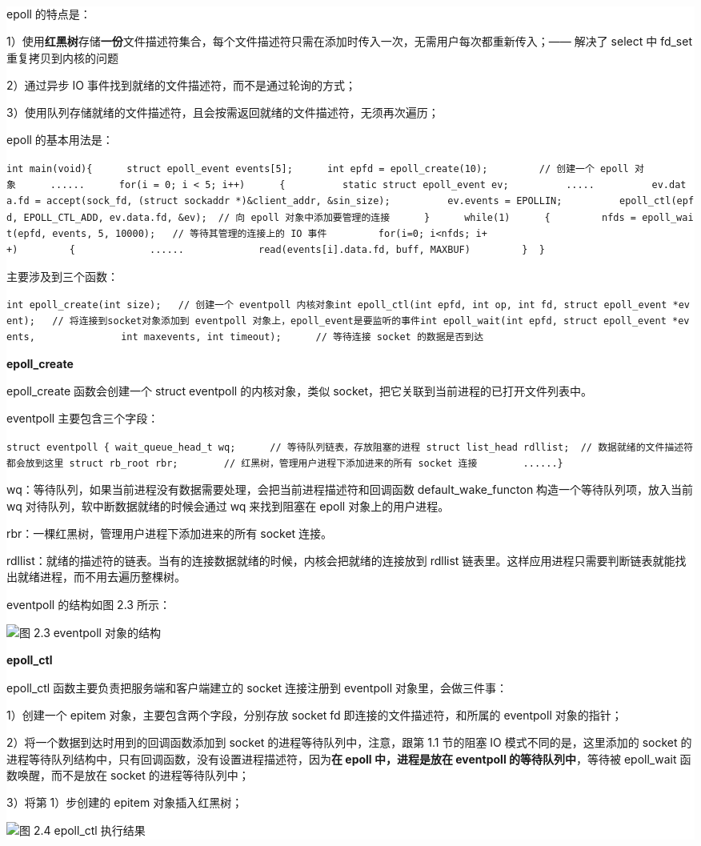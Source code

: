 epoll 的特点是：

1）使用**红黑树**存储**一份**文件描述符集合，每个文件描述符只需在添加时传入一次，无需用户每次都重新传入；—— 解决了 select 中 fd_set 重复拷贝到内核的问题

2）通过异步 IO 事件找到就绪的文件描述符，而不是通过轮询的方式；

3）使用队列存储就绪的文件描述符，且会按需返回就绪的文件描述符，无须再次遍历；

epoll 的基本用法是：

```
int main(void){      struct epoll_event events[5];      int epfd = epoll_create(10);         // 创建一个 epoll 对象      ......      for(i = 0; i < 5; i++)      {          static struct epoll_event ev;          .....          ev.data.fd = accept(sock_fd, (struct sockaddr *)&client_addr, &sin_size);          ev.events = EPOLLIN;          epoll_ctl(epfd, EPOLL_CTL_ADD, ev.data.fd, &ev);  // 向 epoll 对象中添加要管理的连接      }      while(1)      {         nfds = epoll_wait(epfd, events, 5, 10000);   // 等待其管理的连接上的 IO 事件         for(i=0; i<nfds; i++)         {             ......             read(events[i].data.fd, buff, MAXBUF)         }  }
```

主要涉及到三个函数：

```
int epoll_create(int size);   // 创建一个 eventpoll 内核对象int epoll_ctl(int epfd, int op, int fd, struct epoll_event *event);   // 将连接到socket对象添加到 eventpoll 对象上，epoll_event是要监听的事件int epoll_wait(int epfd, struct epoll_event *events,               int maxevents, int timeout);      // 等待连接 socket 的数据是否到达
```

**epoll_create**

epoll_create 函数会创建一个 struct eventpoll 的内核对象，类似 socket，把它关联到当前进程的已打开文件列表中。

eventpoll 主要包含三个字段：

```
struct eventpoll { wait_queue_head_t wq;      // 等待队列链表，存放阻塞的进程 struct list_head rdllist;  // 数据就绪的文件描述符都会放到这里 struct rb_root rbr;        // 红黑树，管理用户进程下添加进来的所有 socket 连接        ......}
```

wq：等待队列，如果当前进程没有数据需要处理，会把当前进程描述符和回调函数 default_wake_functon 构造一个等待队列项，放入当前 wq 对待队列，软中断数据就绪的时候会通过 wq 来找到阻塞在 epoll 对象上的用户进程。

rbr：一棵红黑树，管理用户进程下添加进来的所有 socket 连接。

rdllist：就绪的描述符的链表。当有的连接数据就绪的时候，内核会把就绪的连接放到 rdllist 链表里。这样应用进程只需要判断链表就能找出就绪进程，而不用去遍历整棵树。

eventpoll 的结构如图 2.3 所示：

![](https://mmbiz.qpic.cn/mmbiz_jpg/j3gficicyOvasrdpia2ekuNQtGibEW3ichkw5guPZKWzwS6VUlqLoVsudsIXyuQVQVVicjBul6R7oB6JqF1RCxHvGTiaA/640?wx_fmt=jpeg)图 2.3 eventpoll 对象的结构

**epoll_ctl**

epoll_ctl 函数主要负责把服务端和客户端建立的 socket 连接注册到 eventpoll 对象里，会做三件事：

1）创建一个 epitem 对象，主要包含两个字段，分别存放 socket fd 即连接的文件描述符，和所属的 eventpoll 对象的指针；

2）将一个数据到达时用到的回调函数添加到 socket 的进程等待队列中，注意，跟第 1.1 节的阻塞 IO 模式不同的是，这里添加的 socket 的进程等待队列结构中，只有回调函数，没有设置进程描述符，因为**在 epoll 中，进程是放在 eventpoll 的等待队列中**，等待被 epoll_wait 函数唤醒，而不是放在 socket 的进程等待队列中；

3）将第 1）步创建的 epitem 对象插入红黑树；

![](https://mmbiz.qpic.cn/mmbiz_jpg/j3gficicyOvasrdpia2ekuNQtGibEW3ichkw5eRGpicqBWQt0qxCaVZWR1aCt6XqxWIgD0o1WIOciaZVmNqvicV2wXjrfQ/640?wx_fmt=jpeg)图 2.4 epoll_ctl 执行结果
